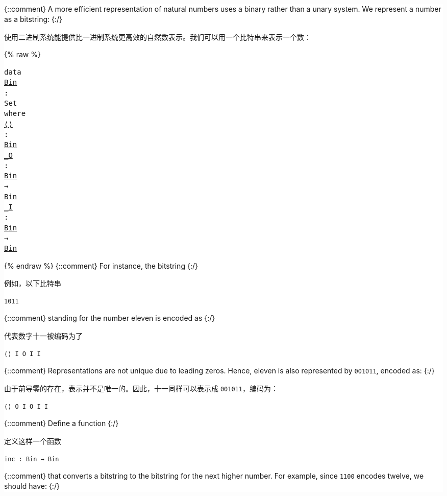 {::comment}
A more efficient representation of natural numbers uses a binary
rather than a unary system.  We represent a number as a bitstring:
{:/}

使用二进制系统能提供比一进制系统更高效的自然数表示。我们可以用一个比特串来表示一个数：

{% raw %}<pre class="Agda"><a id="44618" class="Keyword">data</a> <a id="Bin"></a><a id="44623" href="{% endraw %}{{ site.baseurl }}{% link out/plfa/part1/Naturals.md %}{% raw %}#44623" class="Datatype">Bin</a> <a id="44627" class="Symbol">:</a> <a id="44629" class="PrimitiveType">Set</a> <a id="44633" class="Keyword">where</a>
  <a id="Bin.⟨⟩"></a><a id="44641" href="{% endraw %}{{ site.baseurl }}{% link out/plfa/part1/Naturals.md %}{% raw %}#44641" class="InductiveConstructor">⟨⟩</a> <a id="44644" class="Symbol">:</a> <a id="44646" href="plfa.part1.Naturals.html#44623" class="Datatype">Bin</a>
  <a id="Bin._O"></a><a id="44652" href="{% endraw %}{{ site.baseurl }}{% link out/plfa/part1/Naturals.md %}{% raw %}#44652" class="InductiveConstructor Operator">_O</a> <a id="44655" class="Symbol">:</a> <a id="44657" href="plfa.part1.Naturals.html#44623" class="Datatype">Bin</a> <a id="44661" class="Symbol">→</a> <a id="44663" href="plfa.part1.Naturals.html#44623" class="Datatype">Bin</a>
  <a id="Bin._I"></a><a id="44669" href="{% endraw %}{{ site.baseurl }}{% link out/plfa/part1/Naturals.md %}{% raw %}#44669" class="InductiveConstructor Operator">_I</a> <a id="44672" class="Symbol">:</a> <a id="44674" href="plfa.part1.Naturals.html#44623" class="Datatype">Bin</a> <a id="44678" class="Symbol">→</a> <a id="44680" href="plfa.part1.Naturals.html#44623" class="Datatype">Bin</a>
</pre>{% endraw %}
{::comment}
For instance, the bitstring
{:/}

例如，以下比特串

    1011

{::comment}
standing for the number eleven is encoded as
{:/}

代表数字十一被编码为了

    ⟨⟩ I O I I

{::comment}
Representations are not unique due to leading zeros.
Hence, eleven is also represented by `001011`, encoded as:
{:/}

由于前导零的存在，表示并不是唯一的。因此，十一同样可以表示成 `001011`，编码为：

    ⟨⟩ O I O I I

{::comment}
Define a function
{:/}

定义这样一个函数

    inc : Bin → Bin

{::comment}
that converts a bitstring to the bitstring for the next higher
number.  For example, since `1100` encodes twelve, we should have:
{:/}
